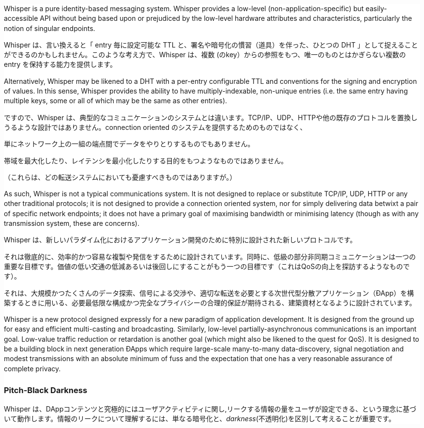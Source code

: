 Whisper is a pure identity-based messaging system. Whisper provides a low-level (non-application-specific) but easily-accessible API without being based upon or prejudiced by the low-level hardware attributes and characteristics, particularly the notion of singular endpoints.



Whisper は、言い換えると「 entry 毎に設定可能な TTL と、署名や暗号化の慣習（道具）を伴った、ひとつの DHT 」として捉えることができるのかもしれません。このような考え方で、Whisper は、複数 (のkey）からの参照をもつ、唯一のものとはかぎらない複数の entry を保持する能力を提供します。



Alternatively, Whisper may be likened to a DHT with a per-entry configurable TTL and conventions for the signing and encryption of values. In this sense, Whisper provides the ability to have multiply-indexable, non-unique entries (i.e. the same entry having multiple keys, some or all of which may be the same as other entries).



ですので、Whisper は、典型的なコミュニケーションのシステムとは違います。TCP/IP、UDP、HTTPや他の既存のプロトコルを置換しうるような設計ではありません。connection oriented のシステムを提供するためのものではなく、

単にネットワーク上の一組の端点間でデータをやりとりするものでもありません。

帯域を最大化したり、レイテンシを最小化したりする目的をもつようなものではありません。

（これらは、どの転送システムにおいても憂慮すべきものではありますが。）



As such, Whisper is not a typical communications system. It is not designed to replace or substitute TCP/IP, UDP, HTTP or any other traditional protocols; it is not designed to provide a connection oriented system, nor for simply delivering data betwixt a pair of specific network endpoints; it does not have a primary goal of maximising bandwidth or minimising latency (though as with any transmission system, these are concerns).



Whisper は、新しいパラダイム化におけるアプリケーション開発のために特別に設計された新しいプロトコルです。

それは徹底的に、効率的かつ容易な複製や発信をするために設計されています。同時に、低級の部分非同期コミュニケーションは一つの重要な目標です。価値の低い交通の低減あるいは後回しにすることがもう一つの目標です（これはQoSの向上を探訪するようなものです）。

それは、大規模かつたくさんのデータ探索、信号による交渉や、適切な転送を必要とする次世代型分散アプリケーション（ÐApp）を構築するときに用いる、必要最低限な構成かつ完全なプライバシーの合理的保証が期待される、建築資材となるように設計されています。



Whisper is a new protocol designed expressly for a new paradigm of application development. It is designed from the ground up for easy and efficient multi-casting and broadcasting. Similarly, low-level partially-asynchronous communications is an important goal. Low-value traffic reduction or retardation is another goal (which might also be likened to the quest for QoS). It is designed to be a building block in next generation ÐApps which require large-scale many-to-many data-discovery, signal negotiation and modest transmissions with an absolute minimum of fuss and the expectation that one has a very reasonable assurance of complete privacy.



### Pitch-Black Darkness



Whisper は、DAppコンテンツと究極的にはユーザアクティビティに関し,リークする情報の量をユーザが設定できる、という理念に基づいて動作します。情報のリークについて理解するには、単なる暗号化と、*darkness*(不透明化)を区別して考えることが重要です。
